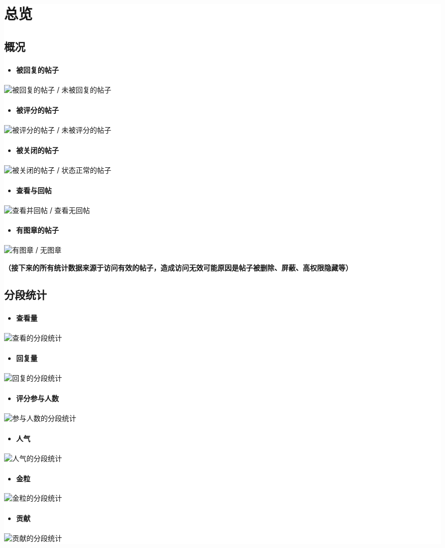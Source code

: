 # 总览

## 概况



- #### 被回复的帖子

![被回复的帖子 / 未被回复的帖子](imgs/搬运&鉴赏/5dc0d6d2-0130-11ea-982c-3c91807eb52c.png)

- #### 被评分的帖子

![被评分的帖子 / 未被评分的帖子](imgs/搬运&鉴赏/5de73028-0130-11ea-b834-3c91807eb52c.png)

- #### 被关闭的帖子

![被关闭的帖子 / 状态正常的帖子](imgs/搬运&鉴赏/5dffb0d8-0130-11ea-a9ba-3c91807eb52c.png)

- #### 查看与回帖

![查看并回帖 / 查看无回帖](imgs/搬运&鉴赏/5e17e322-0130-11ea-b492-3c91807eb52c.png)

- #### 有图章的帖子

![有图章 / 无图章](imgs/搬运&鉴赏/5e32fa0a-0130-11ea-9faf-3c91807eb52c.png)

**（接下来的所有统计数据来源于访问有效的帖子，造成访问无效可能原因是帖子被删除、屏蔽、高权限隐藏等）**

## 分段统计

- #### 查看量

![查看的分段统计](imgs/搬运&鉴赏/5e54e9a4-0130-11ea-985b-3c91807eb52c.png)

- #### 回复量

![回复的分段统计](imgs/搬运&鉴赏/5e976938-0130-11ea-a22b-3c91807eb52c.png)

- #### 评分参与人数

![参与人数的分段统计](imgs/搬运&鉴赏/5ecd96e4-0130-11ea-a965-3c91807eb52c.png)

- #### 人气

![人气的分段统计](imgs/搬运&鉴赏/5efa553a-0130-11ea-a90c-3c91807eb52c.png)

- #### 金粒

![金粒的分段统计](imgs/搬运&鉴赏/5f27d60c-0130-11ea-9cd7-3c91807eb52c.png)

- #### 贡献

![贡献的分段统计](imgs/搬运&鉴赏/5f579ee6-0130-11ea-a980-3c91807eb52c.png)
